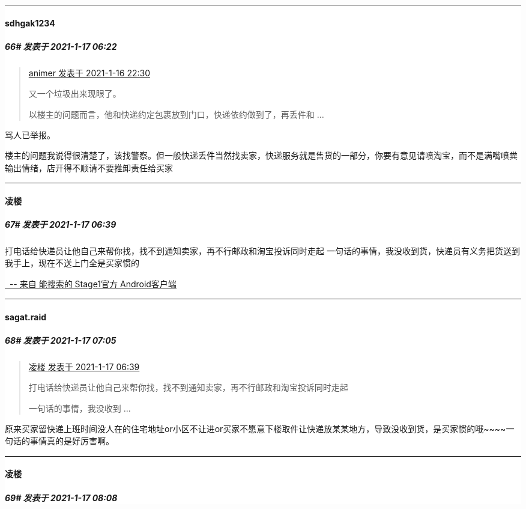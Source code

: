 
*****

####  sdhgak1234  
##### 66#       发表于 2021-1-17 06:22



<blockquote><a href="httphttps://bbs.saraba1st.com/2b/forum.php?mod=redirect&amp;goto=findpost&amp;pid=50056953&amp;ptid=1983024" target="_blank">animer 发表于 2021-1-16 22:30</a>

又一个垃圾出来现眼了。

以楼主的问题而言，他和快递约定包裹放到门口，快递依约做到了，再丢件和 ...</blockquote>
骂人已举报。


楼主的问题我说得很清楚了，该找警察。但一般快递丢件当然找卖家，快递服务就是售货的一部分，你要有意见请喷淘宝，而不是满嘴喷粪输出情绪，店开得不顺请不要推卸责任给买家







*****

####  凌楼  
##### 67#       发表于 2021-1-17 06:39




打电话给快递员让他自己来帮你找，找不到通知卖家，再不行邮政和淘宝投诉同时走起
一句话的事情，我没收到货，快递员有义务把货送到我手上，现在不送上门全是买家惯的

[  -- 来自 能搜索的 Stage1官方 Android客户端](https://www.coolapk.com/apk/140634)







*****

####  sagat.raid  
##### 68#       发表于 2021-1-17 07:05



<blockquote><a href="httphttps://bbs.saraba1st.com/2b/forum.php?mod=redirect&amp;goto=findpost&amp;pid=50059186&amp;ptid=1983024" target="_blank">凌楼 发表于 2021-1-17 06:39</a>

打电话给快递员让他自己来帮你找，找不到通知卖家，再不行邮政和淘宝投诉同时走起

一句话的事情，我没收到 ...</blockquote>
原来买家留快递上班时间没人在的住宅地址or小区不让进or买家不愿意下楼取件让快递放某某地方，导致没收到货，是买家惯的哦~~~~一句话的事情真的是好厉害啊。







*****

####  凌楼  
##### 69#       发表于 2021-1-17 08:08

